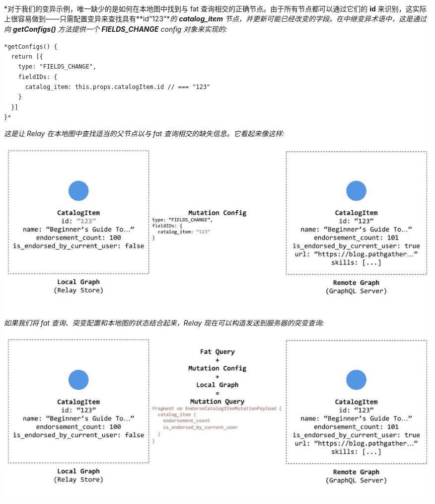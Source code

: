 *对于我们的变异示例，唯一缺少的是如何在本地图中找到与 fat 查询相交的正确节点。由于所有节点都可以通过它们的 **id** 来识别，这实际上很容易做到——只需配置变异来查找具有**id“123”**的 **catalog_item** 节点，并更新可能已经改变的字段。在中继变异术语中，这是通过向 **getConfigs()** 方法提供一个 **FIELDS_CHANGE** config 对象来实现的:*

```
*getConfigs() {
  return [{
    type: "FIELDS_CHANGE",
    fieldIDs: {
      catalog_item: this.props.catalogItem.id // === "123"
    }
  }]
}*
```

*这是让 Relay 在本地图中查找适当的父节点以与 fat 查询相交的缺失信息。它看起来像这样:*

*![](img/225e691bde1591ade10ac8e931673a8a.png)*

*如果我们将 fat 查询、突变配置和本地图的状态结合起来，Relay 现在可以构造发送到服务器的突变查询:*

*![](img/67fb20cd6b9f29ea49606045e490c21e.png)*
